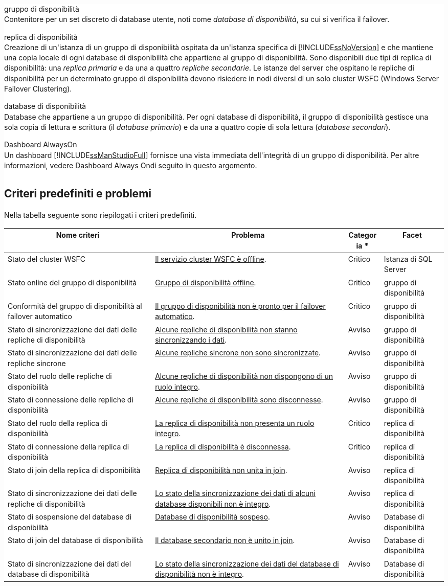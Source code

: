  gruppo di disponibilità  
 Contenitore per un set discreto di database utente, noti come *database di disponibilità*, su cui si verifica il failover.  
  
 replica di disponibilità  
 Creazione di un'istanza di un gruppo di disponibilità ospitata da un'istanza specifica di [!INCLUDE[ssNoVersion](../../../includes/ssnoversion-md.md)] e che mantiene una copia locale di ogni database di disponibilità che appartiene al gruppo di disponibilità. Sono disponibili due tipi di replica di disponibilità: una *replica primaria* e da una a quattro *repliche secondarie*. Le istanze del server che ospitano le repliche di disponibilità per un determinato gruppo di disponibilità devono risiedere in nodi diversi di un solo cluster WSFC (Windows Server Failover Clustering).  
  
 database di disponibilità  
 Database che appartiene a un gruppo di disponibilità. Per ogni database di disponibilità, il gruppo di disponibilità gestisce una sola copia di lettura e scrittura (il *database primario*) e da una a quattro copie di sola lettura (*database secondari*).  
  
 Dashboard AlwaysOn  
 Un dashboard [!INCLUDE[ssManStudioFull](../../../includes/ssmanstudiofull-md.md)] fornisce una vista immediata dell'integrità di un gruppo di disponibilità. Per altre informazioni, vedere [Dashboard Always On](#Dashboard)di seguito in questo argomento.  
  
##  <a name="predefined-policies-and-issues"></a><a name="Always OnPBM"></a> Criteri predefiniti e problemi  
 Nella tabella seguente sono riepilogati i criteri predefiniti.  
  
|Nome criteri|Problema|Categoria **&#42;**|Facet|  
|-----------------|-----------|--------------------|-----------|  
|Stato del cluster WSFC|[Il servizio cluster WSFC è offline](../../../database-engine/availability-groups/windows/wsfc-cluster-service-is-offline.md).|Critico|Istanza di SQL Server|  
|Stato online del gruppo di disponibilità|[Gruppo di disponibilità offline](../../../database-engine/availability-groups/windows/availability-group-is-offline.md).|Critico|gruppo di disponibilità|  
|Conformità del gruppo di disponibilità al failover automatico|[Il gruppo di disponibilità non è pronto per il failover automatico](../../../database-engine/availability-groups/windows/availability-group-is-not-ready-for-automatic-failover.md).|Critico|gruppo di disponibilità|  
|Stato di sincronizzazione dei dati delle repliche di disponibilità|[Alcune repliche di disponibilità non stanno sincronizzando i dati](../../../database-engine/availability-groups/windows/some-availability-replicas-are-not-synchronizing-data.md).|Avviso|gruppo di disponibilità|  
|Stato di sincronizzazione dei dati delle repliche sincrone|[Alcune repliche sincrone non sono sincronizzate](../../../database-engine/availability-groups/windows/some-synchronous-replicas-are-not-synchronized.md).|Avviso|gruppo di disponibilità|  
|Stato del ruolo delle repliche di disponibilità|[Alcune repliche di disponibilità non dispongono di un ruolo integro](../../../database-engine/availability-groups/windows/some-availability-replicas-do-not-have-a-healthy-role.md).|Avviso|gruppo di disponibilità|  
|Stato di connessione delle repliche di disponibilità|[Alcune repliche di disponibilità sono disconnesse](../../../database-engine/availability-groups/windows/some-availability-replicas-are-disconnected.md).|Avviso|gruppo di disponibilità|  
|Stato del ruolo della replica di disponibilità|[La replica di disponibilità non presenta un ruolo integro](../../../database-engine/availability-groups/windows/availability-replica-does-not-have-a-healthy-role.md).|Critico|replica di disponibilità|  
|Stato di connessione della replica di disponibilità|[La replica di disponibilità è disconnessa](../../../database-engine/availability-groups/windows/availability-replica-is-disconnected.md).|Critico|replica di disponibilità|  
|Stato di join della replica di disponibilità|[Replica di disponibilità non unita in join](../../../database-engine/availability-groups/windows/availability-replica-is-not-joined.md).|Avviso|replica di disponibilità|  
|Stato di sincronizzazione dei dati delle repliche di disponibilità|[Lo stato della sincronizzazione dei dati di alcuni database disponibili non è integro](../../../database-engine/availability-groups/windows/data-synchronization-state-of-some-availability-database-is-not-healthy.md).|Avviso|replica di disponibilità|  
|Stato di sospensione del database di disponibilità|[Database di disponibilità sospeso](../../../database-engine/availability-groups/windows/availability-database-is-suspended.md).|Avviso|Database di disponibilità|  
|Stato di join del database di disponibilità|[Il database secondario non è unito in join](../../../database-engine/availability-groups/windows/secondary-database-is-not-joined.md).|Avviso|Database di disponibilità|  
|Stato di sincronizzazione dei dati del database di disponibilità|[Lo stato della sincronizzazione dei dati del database di disponibilità non è integro](../../../database-engine/availability-groups/windows/data-synchronization-state-of-availability-database-is-not-healthy.md).|Avviso|Database di disponibilità|  
  